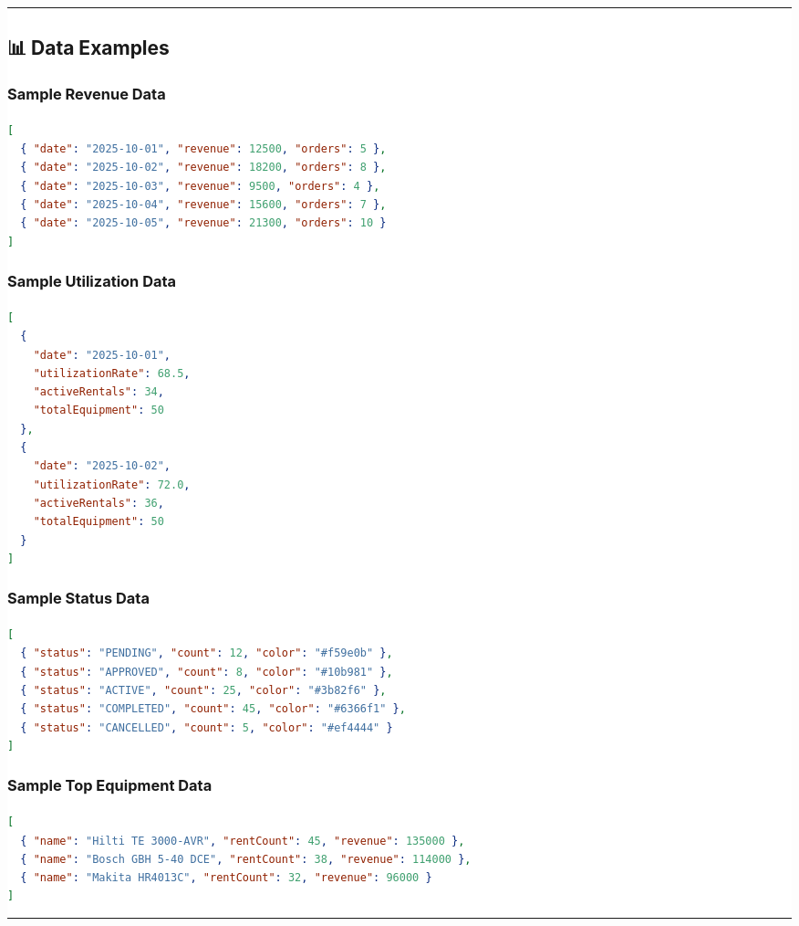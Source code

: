 
---

## 📊 Data Examples

### Sample Revenue Data
```json
[
  { "date": "2025-10-01", "revenue": 12500, "orders": 5 },
  { "date": "2025-10-02", "revenue": 18200, "orders": 8 },
  { "date": "2025-10-03", "revenue": 9500, "orders": 4 },
  { "date": "2025-10-04", "revenue": 15600, "orders": 7 },
  { "date": "2025-10-05", "revenue": 21300, "orders": 10 }
]
```

### Sample Utilization Data
```json
[
  { 
    "date": "2025-10-01", 
    "utilizationRate": 68.5, 
    "activeRentals": 34, 
    "totalEquipment": 50 
  },
  { 
    "date": "2025-10-02", 
    "utilizationRate": 72.0, 
    "activeRentals": 36, 
    "totalEquipment": 50 
  }
]
```

### Sample Status Data
```json
[
  { "status": "PENDING", "count": 12, "color": "#f59e0b" },
  { "status": "APPROVED", "count": 8, "color": "#10b981" },
  { "status": "ACTIVE", "count": 25, "color": "#3b82f6" },
  { "status": "COMPLETED", "count": 45, "color": "#6366f1" },
  { "status": "CANCELLED", "count": 5, "color": "#ef4444" }
]
```

### Sample Top Equipment Data
```json
[
  { "name": "Hilti TE 3000-AVR", "rentCount": 45, "revenue": 135000 },
  { "name": "Bosch GBH 5-40 DCE", "rentCount": 38, "revenue": 114000 },
  { "name": "Makita HR4013C", "rentCount": 32, "revenue": 96000 }
]
```

---